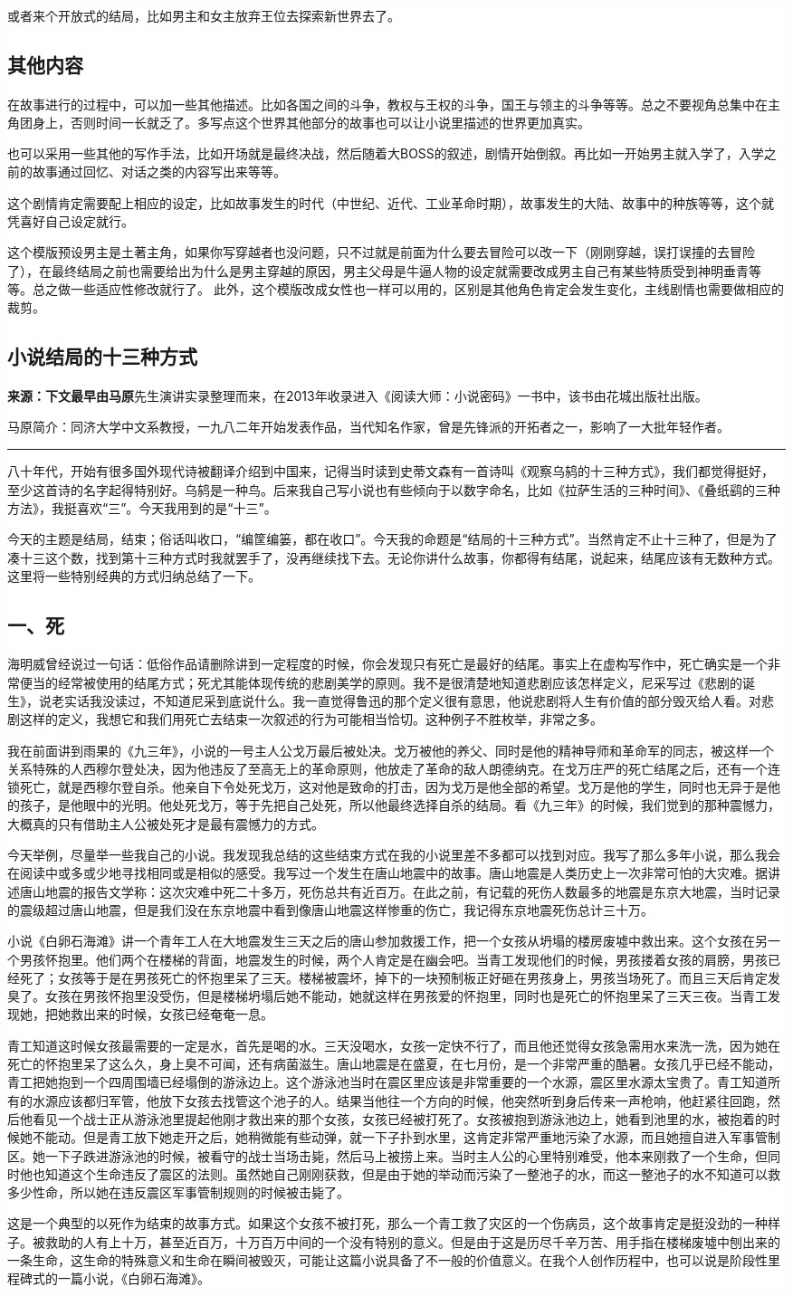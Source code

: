 或者来个开放式的结局，比如男主和女主放弃王位去探索新世界去了。

## 其他内容

在故事进行的过程中，可以加一些其他描述。比如各国之间的斗争，教权与王权的斗争，国王与领主的斗争等等。总之不要视角总集中在主角团身上，否则时间一长就乏了。多写点这个世界其他部分的故事也可以让小说里描述的世界更加真实。

也可以采用一些其他的写作手法，比如开场就是最终决战，然后随着大BOSS的叙述，剧情开始倒叙。再比如一开始男主就入学了，入学之前的故事通过回忆、对话之类的内容写出来等等。

这个剧情肯定需要配上相应的设定，比如故事发生的时代（中世纪、近代、工业革命时期），故事发生的大陆、故事中的种族等等，这个就凭喜好自己设定就行。

这个模版预设男主是土著主角，如果你写穿越者也没问题，只不过就是前面为什么要去冒险可以改一下（刚刚穿越，误打误撞的去冒险了），在最终结局之前也需要给出为什么是男主穿越的原因，男主父母是牛逼人物的设定就需要改成男主自己有某些特质受到神明垂青等等。总之做一些适应性修改就行了。 此外，这个模版改成女性也一样可以用的，区别是其他角色肯定会发生变化，主线剧情也需要做相应的裁剪。

## **小说结局的十三种方式**

**来源：**下文最早由**马原**先生演讲实录整理而来，在2013年收录进入《阅读大师：小说密码》一书中，该书由花城出版社出版。

马原简介：同济大学中文系教授，一九八二年开始发表作品，当代知名作家，曾是先锋派的开拓者之一，影响了一大批年轻作者。

------

八十年代，开始有很多国外现代诗被翻译介绍到中国来，记得当时读到史蒂文森有一首诗叫《观察乌鸫的十三种方式》，我们都觉得挺好，至少这首诗的名字起得特别好。乌鸫是一种鸟。后来我自己写小说也有些倾向于以数字命名，比如《拉萨生活的三种时间》、《叠纸鹞的三种方法》，我挺喜欢“三”。今天我用到的是“十三”。

今天的主题是结局，结束；俗话叫收口，“编筐编篓，都在收口”。今天我的命题是“结局的十三种方式”。当然肯定不止十三种了，但是为了凑十三这个数，找到第十三种方式时我就罢手了，没再继续找下去。无论你讲什么故事，你都得有结尾，说起来，结尾应该有无数种方式。这里将一些特别经典的方式归纳总结了一下。

## 一、死

海明威曾经说过一句话：低俗作品请删除讲到一定程度的时候，你会发现只有死亡是最好的结尾。事实上在虚构写作中，死亡确实是一个非常便当的经常被使用的结尾方式；死尤其能体现传统的悲剧美学的原则。我不是很清楚地知道悲剧应该怎样定义，尼采写过《悲剧的诞生》，说老实话我没读过，不知道尼采到底说什么。我一直觉得鲁迅的那个定义很有意思，他说悲剧将人生有价值的部分毁灭给人看。对悲剧这样的定义，我想它和我们用死亡去结束一次叙述的行为可能相当恰切。这种例子不胜枚举，非常之多。　　

我在前面讲到雨果的《九三年》，小说的一号主人公戈万最后被处决。戈万被他的养父、同时是他的精神导师和革命军的同志，被这样一个关系特殊的人西穆尔登处决，因为他违反了至高无上的革命原则，他放走了革命的敌人朗德纳克。在戈万庄严的死亡结尾之后，还有一个连锁死亡，就是西穆尔登自杀。他亲自下令处死戈万，这对他是致命的打击，因为戈万是他全部的希望。戈万是他的学生，同时也无异于是他的孩子，是他眼中的光明。他处死戈万，等于先把自己处死，所以他最终选择自杀的结局。看《九三年》的时候，我们觉到的那种震憾力，大概真的只有借助主人公被处死才是最有震憾力的方式。



今天举例，尽量举一些我自己的小说。我发现我总结的这些结束方式在我的小说里差不多都可以找到对应。我写了那么多年小说，那么我会在阅读中或多或少地寻找相同或是相似的感受。我写过一个发生在唐山地震中的故事。唐山地震是人类历史上一次非常可怕的大灾难。据讲述唐山地震的报告文学称：这次灾难中死二十多万，死伤总共有近百万。在此之前，有记载的死伤人数最多的地震是东京大地震，当时记录的震级超过唐山地震，但是我们没在东京地震中看到像唐山地震这样惨重的伤亡，我记得东京地震死伤总计三十万。

小说《白卵石海滩》讲一个青年工人在大地震发生三天之后的唐山参加救援工作，把一个女孩从坍塌的楼房废墟中救出来。这个女孩在另一个男孩怀抱里。他们两个在楼梯的背面，地震发生的时候，两个人肯定是在幽会吧。当青工发现他们的时候，男孩搂着女孩的肩膀，男孩已经死了；女孩等于是在男孩死亡的怀抱里呆了三天。楼梯被震坏，掉下的一块预制板正好砸在男孩身上，男孩当场死了。而且三天后肯定发臭了。女孩在男孩怀抱里没受伤，但是楼梯坍塌后她不能动，她就这样在男孩爱的怀抱里，同时也是死亡的怀抱里呆了三天三夜。当青工发现她，把她救出来的时候，女孩已经奄奄一息。

青工知道这时候女孩最需要的一定是水，首先是喝的水。三天没喝水，女孩一定快不行了，而且他还觉得女孩急需用水来洗一洗，因为她在死亡的怀抱里呆了这么久，身上臭不可闻，还有病菌滋生。唐山地震是在盛夏，在七月份，是一个非常严重的酷暑。女孩几乎已经不能动，青工把她抱到一个四周围墙已经塌倒的游泳边上。这个游泳池当时在震区里应该是非常重要的一个水源，震区里水源太宝贵了。青工知道所有的水源应该都归军管，他放下女孩去找管这个池子的人。结果当他往一个方向的时候，他突然听到身后传来一声枪响，他赶紧往回跑，然后他看见一个战士正从游泳池里提起他刚才救出来的那个女孩，女孩已经被打死了。女孩被抱到游泳池边上，她看到池里的水，被抱着的时候她不能动。但是青工放下她走开之后，她稍微能有些动弹，就一下子扑到水里，这肯定非常严重地污染了水源，而且她擅自进入军事管制区。她一下子跌进游泳池的时候，被看守的战士当场击毙，然后马上被捞上来。当时主人公的心里特别难受，他本来刚救了一个生命，但同时他也知道这个生命违反了震区的法则。虽然她自己刚刚获救，但是由于她的举动而污染了一整池子的水，而这一整池子的水不知道可以救多少性命，所以她在违反震区军事管制规则的时候被击毙了。

这是一个典型的以死作为结束的故事方式。如果这个女孩不被打死，那么一个青工救了灾区的一个伤病员，这个故事肯定是挺没劲的一种样子。被救助的人有上十万，甚至近百万，十万百万中间的一个没有特别的意义。但是由于这是历尽千辛万苦、用手指在楼梯废墟中刨出来的一条生命，这生命的特殊意义和生命在瞬间被毁灭，可能让这篇小说具备了不一般的价值意义。在我个人创作历程中，也可以说是阶段性里程碑式的一篇小说，《白卵石海滩》。
